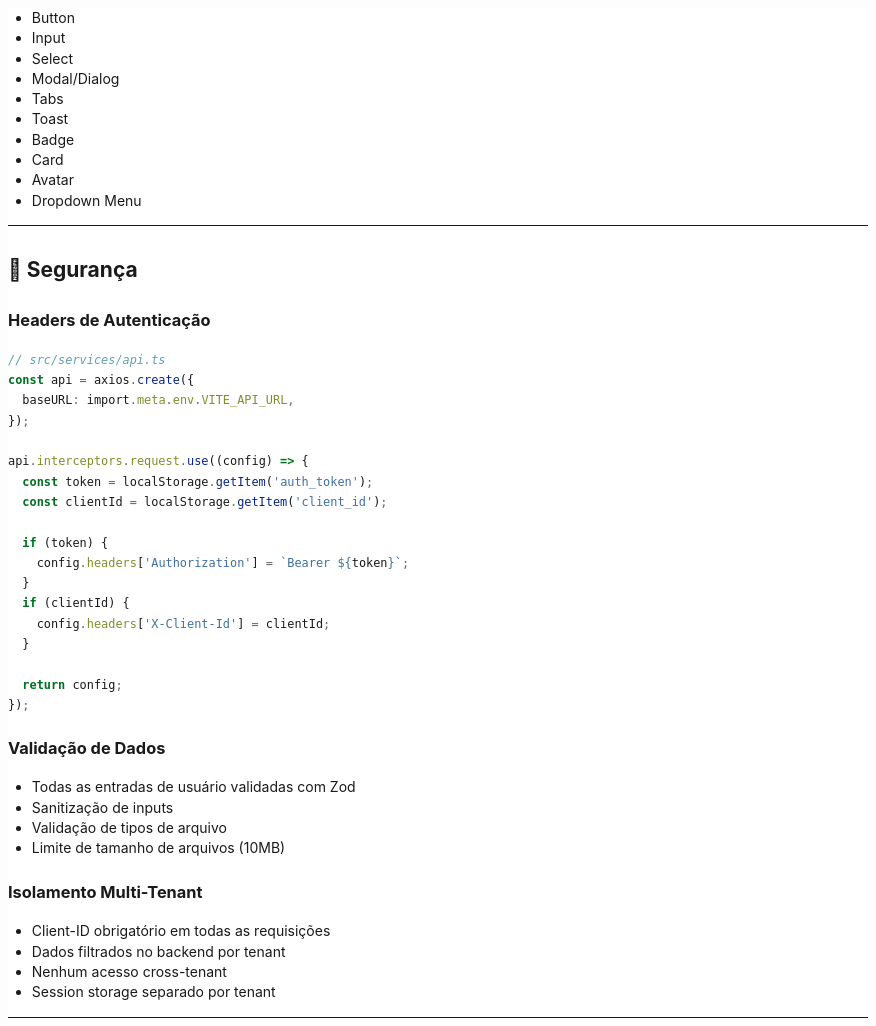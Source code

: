 - Button
- Input
- Select
- Modal/Dialog
- Tabs
- Toast
- Badge
- Card
- Avatar
- Dropdown Menu

---

## 🔐 Segurança

### Headers de Autenticação

```typescript
// src/services/api.ts
const api = axios.create({
  baseURL: import.meta.env.VITE_API_URL,
});

api.interceptors.request.use((config) => {
  const token = localStorage.getItem('auth_token');
  const clientId = localStorage.getItem('client_id');

  if (token) {
    config.headers['Authorization'] = `Bearer ${token}`;
  }
  if (clientId) {
    config.headers['X-Client-Id'] = clientId;
  }

  return config;
});
```

### Validação de Dados

- Todas as entradas de usuário validadas com Zod
- Sanitização de inputs
- Validação de tipos de arquivo
- Limite de tamanho de arquivos (10MB)

### Isolamento Multi-Tenant

- Client-ID obrigatório em todas as requisições
- Dados filtrados no backend por tenant
- Nenhum acesso cross-tenant
- Session storage separado por tenant

---